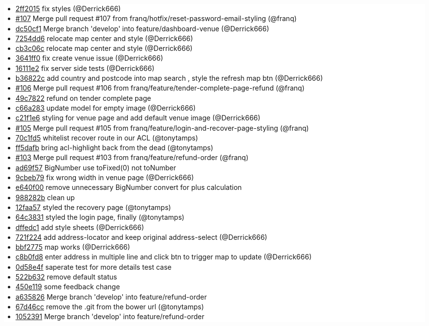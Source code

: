 - [2ff2015](https://github.com/franq/franq/commit/2ff201582fc7e8dee28e82b5a912f80c61d05f1c) fix styles (@Derrick666)
- [#107](https://github.com/franq/franq/pull/107) Merge pull request #107 from franq/hotfix/reset-password-email-styling (@franq)
- [dc50cf1](https://github.com/franq/franq/commit/dc50cf109a4528cd2b82e973fc8d42815b7fbfb8) Merge branch 'develop' into feature/dashboard-venue (@Derrick666)
- [7254dd6](https://github.com/franq/franq/commit/7254dd6415960d956de2af5e77a52cd4510b6b29) relocate map center and style (@Derrick666)
- [cb3c06c](https://github.com/franq/franq/commit/cb3c06c8f27be93eb2c74859e1d1c78a20280178) relocate map center and style (@Derrick666)
- [3641ff0](https://github.com/franq/franq/commit/3641ff0c2b12af0cfe29ef203c902b6e18a48ade) fix create venue issue (@Derrick666)
- [16111e2](https://github.com/franq/franq/commit/16111e281df97b879a9647c8703ee575ef52b48a) fix server side tests (@Derrick666)
- [b36822c](https://github.com/franq/franq/commit/b36822cac2b98b4be13ef617b5babce8e1ddf38c) add country and postcode into map search , style the refresh map btn (@Derrick666)
- [#106](https://github.com/franq/franq/pull/106) Merge pull request #106 from franq/feature/tender-complete-page-refund (@franq)
- [49c7822](https://github.com/franq/franq/commit/49c782213b2eb1902fcba3e3a42a37144b017372) refund on tender complete page
- [c66a283](https://github.com/franq/franq/commit/c66a283aac07bb1de234d2f86901817b9f70c067) update model for empty image (@Derrick666)
- [c21f1e6](https://github.com/franq/franq/commit/c21f1e64177c2026bea4acd882ea4accba58cd53) styling for venue page and add default venue image (@Derrick666)
- [#105](https://github.com/franq/franq/pull/105) Merge pull request #105 from franq/feature/login-and-recover-page-styling (@franq)
- [70c1fd5](https://github.com/franq/franq/commit/70c1fd5180afc4ba9d127d76af932094ab9fa7e7) whitelist recover route in our ACL (@tonytamps)
- [ff5dafb](https://github.com/franq/franq/commit/ff5dafbff30bacbbe0eb5169c87e531f62994334) bring acl-highlight back from the dead (@tonytamps)
- [#103](https://github.com/franq/franq/pull/103) Merge pull request #103 from franq/feature/refund-order (@franq)
- [ad69f57](https://github.com/franq/franq/commit/ad69f57fdae9a322ec268b0d2b0318dfc9c785bb) BigNumber use toFixed(0) not toNumber
- [9cbeb79](https://github.com/franq/franq/commit/9cbeb7994178d668bc206fd83ae2a954175b7f1c) fix wrong width in venue page (@Derrick666)
- [e640f00](https://github.com/franq/franq/commit/e640f0031faa19432c2a0881f7a292b59826bfbc) remove unnecessary BigNumber convert for plus calculation
- [988282b](https://github.com/franq/franq/commit/988282b6c16e793ba41f07855518de6ed324ded7) clean up
- [12faa57](https://github.com/franq/franq/commit/12faa573ed92c40f4cab488bc2c95f2073fc4408) styled the recovery page (@tonytamps)
- [64c3831](https://github.com/franq/franq/commit/64c3831b409f4655d94531707dfd53f09b2cafe1) styled the login page, finally (@tonytamps)
- [dffedc1](https://github.com/franq/franq/commit/dffedc1f6cac5c60b240ed64ea75d0665fa655c3) add style sheets (@Derrick666)
- [721f224](https://github.com/franq/franq/commit/721f224d9c71352e41f1dcaa390dde07ee89cd3e) add address-locator and keep original address-select (@Derrick666)
- [bbf2775](https://github.com/franq/franq/commit/bbf2775643c20279f5b0fbd4ab49762ddff0b5ab) map works (@Derrick666)
- [c8b0fd8](https://github.com/franq/franq/commit/c8b0fd8553e4abb0d1ca10b396ab76d17bdad89e) enter address in multiple line and click btn to trigger map to update (@Derrick666)
- [0d58e4f](https://github.com/franq/franq/commit/0d58e4fb944466f09a1fe3cf809bd365438dfe33) saperate test for more details test case
- [522b632](https://github.com/franq/franq/commit/522b632e8e302c2f906e23dc62e0d10ab2acd4ba) remove default status
- [450e119](https://github.com/franq/franq/commit/450e119aa290c15ab8e3f1a38c96c51534a17175) some feedback change
- [a635826](https://github.com/franq/franq/commit/a635826507625d162a70ac781f83af0c0b414b8e) Merge branch 'develop' into feature/refund-order
- [67d46cc](https://github.com/franq/franq/commit/67d46cc29b2f726754d3a8eed3dde66f259295d9) remove the .git from the bower url (@tonytamps)
- [1052391](https://github.com/franq/franq/commit/1052391fbc27ae539065daad6582ef6f100ab967) Merge branch 'develop' into feature/refund-order